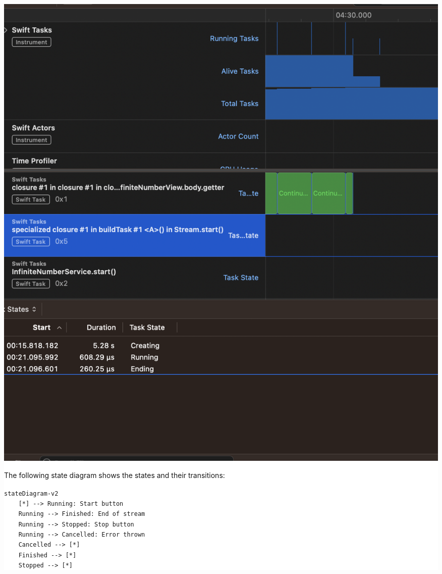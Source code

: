 ![DebugMemoryGraph](assets/images/StreamStopped.png)

The following state diagram shows the states and their transitions:

```mermaid
stateDiagram-v2
    [*] --> Running: Start button
    Running --> Finished: End of stream
    Running --> Stopped: Stop button
    Running --> Cancelled: Error thrown
    Cancelled --> [*]
    Finished --> [*]
    Stopped --> [*]
```

